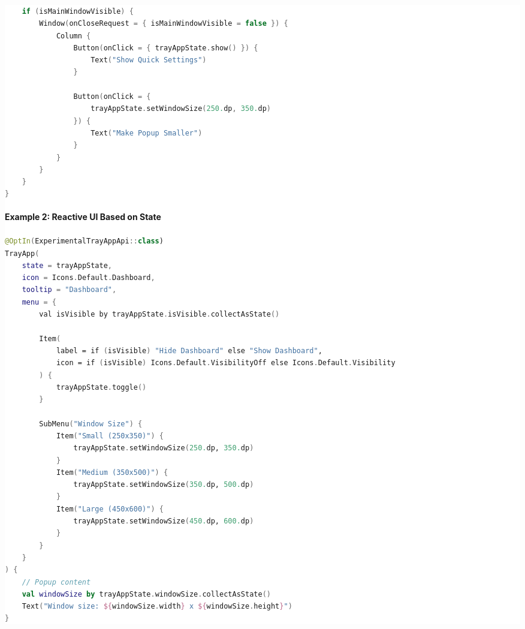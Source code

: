 ```kotlin
    if (isMainWindowVisible) {
        Window(onCloseRequest = { isMainWindowVisible = false }) {
            Column {
                Button(onClick = { trayAppState.show() }) {
                    Text("Show Quick Settings")
                }
                
                Button(onClick = { 
                    trayAppState.setWindowSize(250.dp, 350.dp) 
                }) {
                    Text("Make Popup Smaller")
                }
            }
        }
    }
}
```

#### Example 2: Reactive UI Based on State
```kotlin
@OptIn(ExperimentalTrayAppApi::class)
TrayApp(
    state = trayAppState,
    icon = Icons.Default.Dashboard,
    tooltip = "Dashboard",
    menu = {
        val isVisible by trayAppState.isVisible.collectAsState()
        
        Item(
            label = if (isVisible) "Hide Dashboard" else "Show Dashboard",
            icon = if (isVisible) Icons.Default.VisibilityOff else Icons.Default.Visibility
        ) {
            trayAppState.toggle()
        }
        
        SubMenu("Window Size") {
            Item("Small (250x350)") { 
                trayAppState.setWindowSize(250.dp, 350.dp) 
            }
            Item("Medium (350x500)") { 
                trayAppState.setWindowSize(350.dp, 500.dp) 
            }
            Item("Large (450x600)") { 
                trayAppState.setWindowSize(450.dp, 600.dp) 
            }
        }
    }
) {
    // Popup content
    val windowSize by trayAppState.windowSize.collectAsState()
    Text("Window size: ${windowSize.width} x ${windowSize.height}")
}
```
